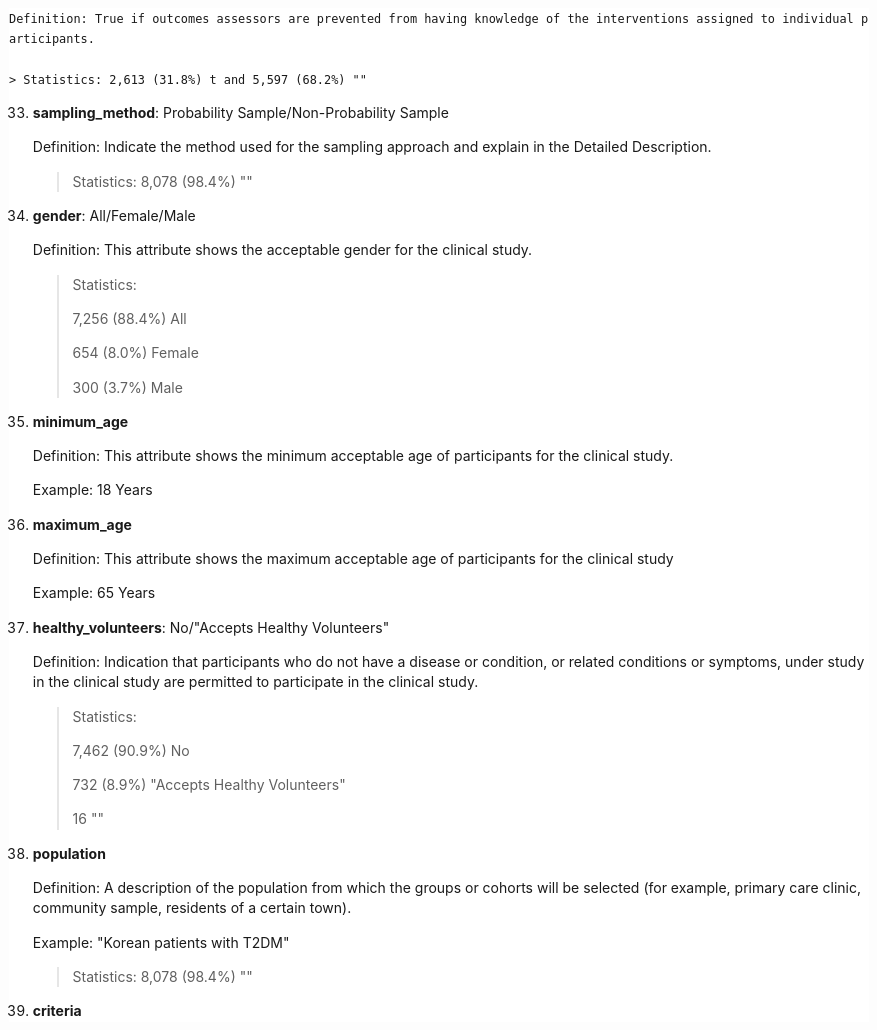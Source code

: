     Definition: True if outcomes assessors are prevented from having knowledge of the interventions assigned to individual participants.

    > Statistics: 2,613 (31.8%) t and 5,597 (68.2%) ""

33. **sampling_method**: Probability Sample/Non-Probability Sample

    Definition: Indicate the method used for the sampling approach and explain in the Detailed Description.

    > Statistics: 8,078 (98.4%) ""

34. **gender**: All/Female/Male

    Definition: This attribute shows the acceptable gender for the clinical study.

    > Statistics: 
    >
    > 7,256 (88.4%) All
    >
    > 654   (8.0%) Female
    >
    > 300   (3.7%) Male

35. **minimum_age**

    Definition: This attribute shows the minimum acceptable age of participants for the clinical study.

    Example: 18 Years

36. **maximum_age**

    Definition: This attribute shows the maximum acceptable age of participants for the clinical study

    Example:  65 Years

37. **healthy_volunteers**: No/"Accepts Healthy Volunteers"

    Definition: Indication that participants who do not have a disease or condition, or  related conditions or symptoms, under study in the clinical study are  permitted to participate in the clinical study.

    > Statistics: 
    >
    > 7,462 (90.9%) No
    >
    > 732  (8.9%) "Accepts Healthy Volunteers"
    >
    > 16 ""
    
38. **population** 

    Definition: A description of the population from which the groups or cohorts will be selected (for example, primary care clinic, community sample, residents of a certain town).

    Example: "Korean patients with T2DM"

    >  Statistics: 8,078 (98.4%) ""

39. **criteria**
